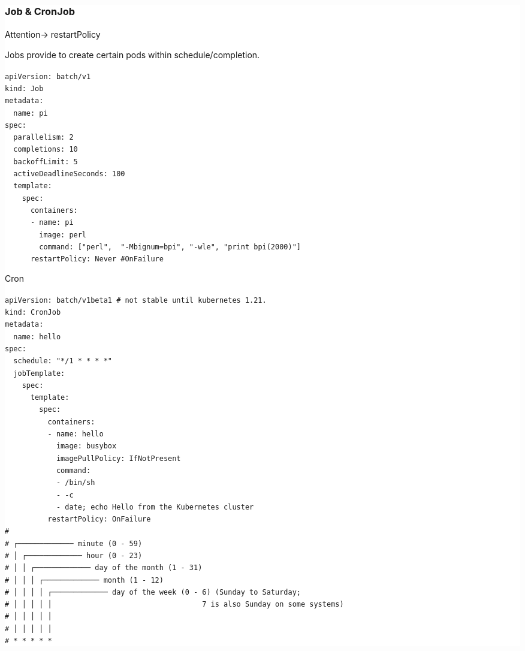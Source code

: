 ### Job & CronJob

Attention-> restartPolicy

Jobs provide to create certain pods within schedule/completion.

```
apiVersion: batch/v1
kind: Job
metadata:
  name: pi
spec:
  parallelism: 2
  completions: 10
  backoffLimit: 5
  activeDeadlineSeconds: 100
  template:
    spec:
      containers:
      - name: pi
        image: perl
        command: ["perl",  "-Mbignum=bpi", "-wle", "print bpi(2000)"]
      restartPolicy: Never #OnFailure 
```

Cron

```
apiVersion: batch/v1beta1 # not stable until kubernetes 1.21.
kind: CronJob
metadata:
  name: hello
spec:
  schedule: "*/1 * * * *"
  jobTemplate:
    spec:
      template:
        spec:
          containers:
          - name: hello
            image: busybox
            imagePullPolicy: IfNotPresent
            command:
            - /bin/sh
            - -c
            - date; echo Hello from the Kubernetes cluster
          restartPolicy: OnFailure
#
# ┌───────────── minute (0 - 59)
# │ ┌───────────── hour (0 - 23)
# │ │ ┌───────────── day of the month (1 - 31)
# │ │ │ ┌───────────── month (1 - 12)
# │ │ │ │ ┌───────────── day of the week (0 - 6) (Sunday to Saturday;
# │ │ │ │ │                                   7 is also Sunday on some systems)
# │ │ │ │ │
# │ │ │ │ │
# * * * * *
```
